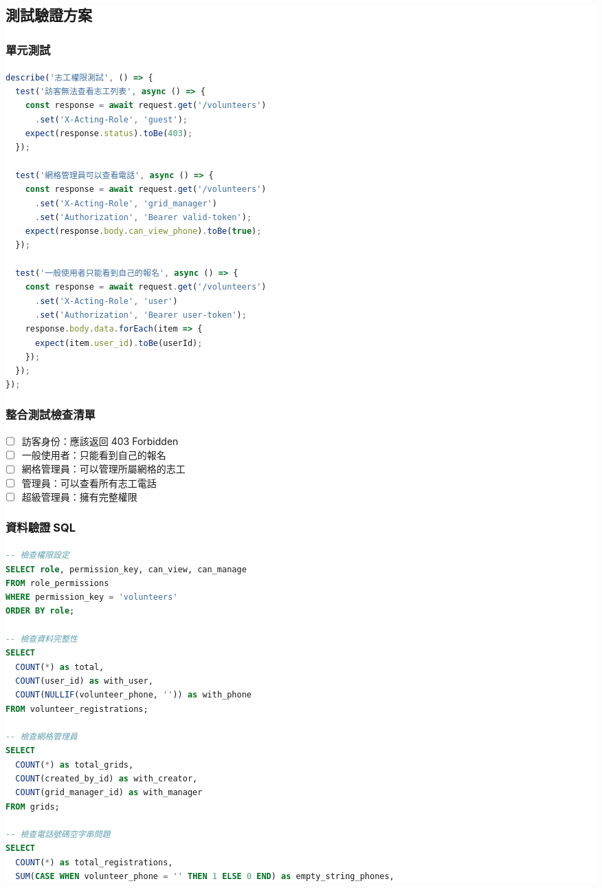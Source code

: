 
## 測試驗證方案

### 單元測試
```javascript
describe('志工權限測試', () => {
  test('訪客無法查看志工列表', async () => {
    const response = await request.get('/volunteers')
      .set('X-Acting-Role', 'guest');
    expect(response.status).toBe(403);
  });

  test('網格管理員可以查看電話', async () => {
    const response = await request.get('/volunteers')
      .set('X-Acting-Role', 'grid_manager')
      .set('Authorization', 'Bearer valid-token');
    expect(response.body.can_view_phone).toBe(true);
  });

  test('一般使用者只能看到自己的報名', async () => {
    const response = await request.get('/volunteers')
      .set('X-Acting-Role', 'user')
      .set('Authorization', 'Bearer user-token');
    response.body.data.forEach(item => {
      expect(item.user_id).toBe(userId);
    });
  });
});
```

### 整合測試檢查清單
- [ ] 訪客身份：應該返回 403 Forbidden
- [ ] 一般使用者：只能看到自己的報名
- [ ] 網格管理員：可以管理所屬網格的志工
- [ ] 管理員：可以查看所有志工電話
- [ ] 超級管理員：擁有完整權限

### 資料驗證 SQL
```sql
-- 檢查權限設定
SELECT role, permission_key, can_view, can_manage
FROM role_permissions
WHERE permission_key = 'volunteers'
ORDER BY role;

-- 檢查資料完整性
SELECT
  COUNT(*) as total,
  COUNT(user_id) as with_user,
  COUNT(NULLIF(volunteer_phone, '')) as with_phone
FROM volunteer_registrations;

-- 檢查網格管理員
SELECT
  COUNT(*) as total_grids,
  COUNT(created_by_id) as with_creator,
  COUNT(grid_manager_id) as with_manager
FROM grids;

-- 檢查電話號碼空字串問題
SELECT
  COUNT(*) as total_registrations,
  SUM(CASE WHEN volunteer_phone = '' THEN 1 ELSE 0 END) as empty_string_phones,
```